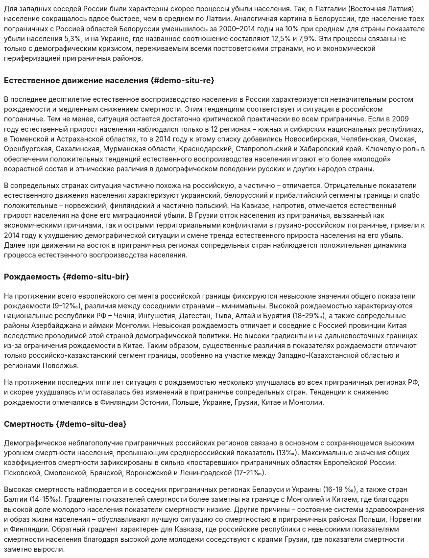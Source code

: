 Для западных соседей России были характерны скорее процессы убыли населения. Так, в Латгалии (Восточная Латвия) население сокращалось вдвое быстрее, чем в среднем по Латвии. Аналогичная картина в Белоруссии, где население трех пограничных с Россией областей Белоруссии уменьшилось за 2000–2014 годы на 10% при среднем для страны показателе убыли населения 5,3%, и на Украине, где названное соотношение составляют 12,5% и 7,9%. Эти процессы связаны не только с демографическим кризисом, переживаемым всеми постсоветскими странами, но и экономической периферизацией приграничных районов.

### Естественное движение населения {#demo-situ-re}

В последнее десятилетие естественное воспроизводство населения в России характеризуется незначительным ростом рождаемости и медленным снижением смертности. Этим тенденциям соответствует и ситуация в российском пограничье. Тем не менее, ситуация остается достаточно критической практически во всем приграничье. Если в 2009 году естественный прирост населения наблюдался только в 12 регионах – южных и сибирских национальных республиках, в Тюменской и Астраханской областях, то в 2014 году к этому списку добавились Новосибирская, Челябинская, Омская, Оренбургская, Сахалинская, Мурманская области, Краснодарский, Ставропольский и Хабаровский край. Ключевую роль в обеспечении положительных тенденций естественного воспроизводства населения играют его более «молодой» возрастной состав и этнические различия в демографическом поведении русских и других народов страны.

В сопредельных странах ситуация частично похожа на российскую, а частично – отличается. Отрицательные показатели естественного движения населения характеризуют украинский, белорусский и прибалтийский сегменты границы и слабо положительные – норвежский, финляндский и частично польский. На Кавказе, напротив, отмечается естественный прирост населения на фоне его миграционной убыли. В Грузии отток населения из приграничья, вызванный как экономическими причинами, так и острыми территориальными конфликтами в грузино-российском пограничье, привели к 2014 году к ухудшению демографической ситуации и смене тренда естественного прироста населения на его убыль. Далее при движении на восток в приграничных регионах сопредельных стран наблюдается положительная динамика процесса естественного воспроизводства населения.

### Рождаемость {#demo-situ-bir}

На протяжении всего европейского сегмента российской границы фиксируются невысокие значения общего показатели рождаемости (9-12‰), различия между соседними странами – минимальны. Высокой рождаемостью характеризуются национальные республики РФ – Чечня, Ингушетия, Дагестан, Тыва, Алтай и Бурятия (18-29‰), а также сопредельные районы Азербайджана и аймаки Монголии.  Невысокая рождаемость отличает и соседние с Россией провинции Китая вследствие проводимой этой страной демографической политики. Не высоки градиенты и на дальневосточных границах из-за ограничения рождаемости в Китае. Таким образом, существенные различия в показателях рождаемости отличают только российско-казахстанский сегмент границы, особенно на участке между Западно-Казахстанской областью и регионами Поволжья.

На протяжении последних пяти лет ситуация с рождаемостью несколько улучшалась во всех приграничных регионах РФ, и скорее ухудшалась или оставалась без изменений в приграничье сопредельных стран. Тенденции к снижению рождаемости отмечались в Финляндии Эстонии, Польше, Украине, Грузии, Китае и Монголии.

### Смертность {#demo-situ-dea}

Демографическое неблагополучие приграничных российских регионов связано в основном с сохраняющемся высоким уровнем смертности населения, превышающим среднероссийский показатель (13‰). Максимальные значения общих коэффициентов смертности зафиксированы в сильно «постаревших» приграничных областях Европейской России: Псковской, Смоленской, Брянской, Воронежской и Ленинградской (17-21‰).

Высокая смертность наблюдается и в соседних приграничных регионах Беларуси и Украины (16-19 ‰), а также стран Балтии (14-15‰). Градиенты показателей смертности более заметны на границе с Монголией и Китаем, где благодаря высокой доле молодого населения показатели смертности низкие. Другие причины – состояние системы здравоохранения и образ жизни населения – обуславливают лучшую ситуацию со смертностью в приграничных районах Польши, Норвегии и Финляндии. Обратный градиент характерен для Кавказа, где российские республики с невысокими показателями смертности населения благодаря высокой доле молодежи соседствуют с краями Грузии, где показатели смертности заметно выросли.

